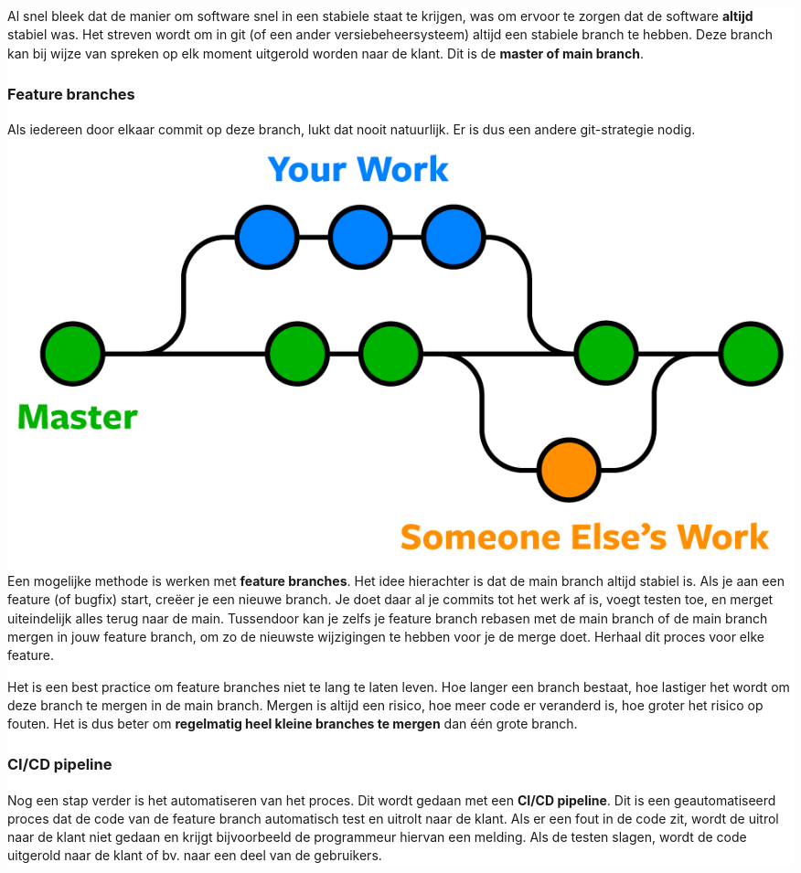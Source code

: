 Al snel bleek dat de manier om software snel in een stabiele staat te krijgen, was om ervoor te zorgen dat de software **altijd** stabiel was. Het streven wordt om in git (of een ander versiebeheersysteem) altijd een stabiele branch te hebben. Deze branch kan bij wijze van spreken op elk moment uitgerold worden naar de klant. Dit is de **master of main branch**.

### Feature branches

Als iedereen door elkaar commit op deze branch, lukt dat nooit natuurlijk. Er is dus een andere git-strategie nodig.

![Feature branch](./images/10_1_git_branches_merge.png ':size=50%')

Een mogelijke methode is werken met **feature branches**. Het idee hierachter is dat de main branch altijd stabiel is. Als je aan een feature (of bugfix) start, creëer je een nieuwe branch. Je doet daar al je commits tot het werk af is, voegt testen toe, en merget uiteindelijk alles terug naar de main. Tussendoor kan je zelfs je feature branch rebasen met de main branch of de main branch mergen in jouw feature branch, om zo de nieuwste wijzigingen te hebben voor je de merge doet. Herhaal dit proces voor elke feature.

Het is een best practice om feature branches niet te lang te laten leven. Hoe langer een branch bestaat, hoe lastiger het wordt om deze branch te mergen in de main branch. Mergen is altijd een risico, hoe meer code er veranderd is, hoe groter het risico op fouten. Het is dus beter om **regelmatig heel kleine branches te mergen** dan één grote branch.

### CI/CD pipeline

Nog een stap verder is het automatiseren van het proces. Dit wordt gedaan met een **CI/CD pipeline**. Dit is een geautomatiseerd proces dat de code van de feature branch automatisch test en uitrolt naar de klant. Als er een fout in de code zit, wordt de uitrol naar de klant niet gedaan en krijgt bijvoorbeeld de programmeur hiervan een melding. Als de testen slagen, wordt de code uitgerold naar de klant of bv. naar een deel van de gebruikers.
